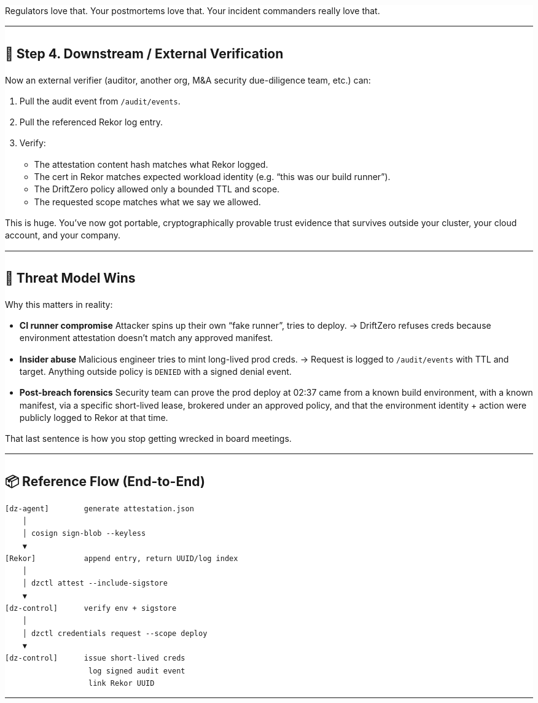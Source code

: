 Regulators love that. Your postmortems love that. Your incident commanders really love that.

---

## 🔄 Step 4. Downstream / External Verification

Now an external verifier (auditor, another org, M&A security due-diligence team, etc.) can:

1. Pull the audit event from `/audit/events`.
2. Pull the referenced Rekor log entry.
3. Verify:

   * The attestation content hash matches what Rekor logged.
   * The cert in Rekor matches expected workload identity (e.g. “this was our build runner”).
   * The DriftZero policy allowed only a bounded TTL and scope.
   * The requested scope matches what we say we allowed.

This is huge. You’ve now got portable, cryptographically provable trust evidence that survives outside your cluster, your cloud account, and your company.

---

## 🧪 Threat Model Wins

Why this matters in reality:

* **CI runner compromise**
  Attacker spins up their own “fake runner”, tries to deploy.
  → DriftZero refuses creds because environment attestation doesn’t match any approved manifest.

* **Insider abuse**
  Malicious engineer tries to mint long-lived prod creds.
  → Request is logged to `/audit/events` with TTL and target. Anything outside policy is `DENIED` with a signed denial event.

* **Post-breach forensics**
  Security team can prove the prod deploy at 02:37 came from a known build environment, with a known manifest, via a specific short-lived lease, brokered under an approved policy, and that the environment identity + action were publicly logged to Rekor at that time.

That last sentence is how you stop getting wrecked in board meetings.

---

## 📦 Reference Flow (End-to-End)

```text
[dz-agent]        generate attestation.json
    │
    │ cosign sign-blob --keyless
    ▼
[Rekor]           append entry, return UUID/log index
    │
    │ dzctl attest --include-sigstore
    ▼
[dz-control]      verify env + sigstore
    │
    │ dzctl credentials request --scope deploy
    ▼
[dz-control]      issue short-lived creds
                   log signed audit event
                   link Rekor UUID
```

---